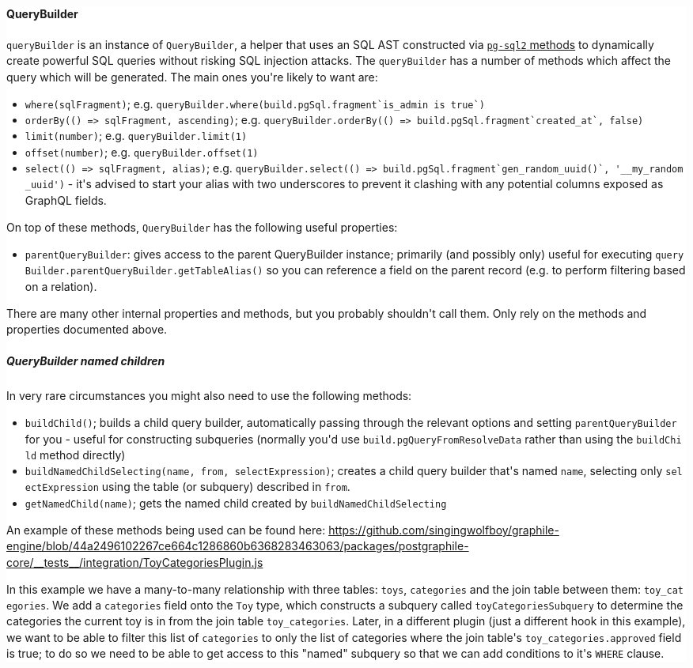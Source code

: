 #### QueryBuilder

`queryBuilder` is an instance of `QueryBuilder`, a helper that uses an SQL AST
constructed via [`pg-sql2` methods](https://www.npmjs.com/package/pg-sql2#api)
to dynamically create powerful SQL queries without risking SQL injection
attacks. The `queryBuilder` has a number of methods which affect the query which
will be generated. The main ones you're likely to want are:

- `where(sqlFragment)`; e.g.
  `` queryBuilder.where(build.pgSql.fragment`is_admin is true`) ``
- `orderBy(() => sqlFragment, ascending)`; e.g.
  `` queryBuilder.orderBy(() => build.pgSql.fragment`created_at`, false) ``
- `limit(number)`; e.g. `queryBuilder.limit(1)`
- `offset(number)`; e.g. `queryBuilder.offset(1)`
- `select(() => sqlFragment, alias)`; e.g.
  `` queryBuilder.select(() => build.pgSql.fragment`gen_random_uuid()`, '__my_random_uuid') `` -
  it's advised to start your alias with two underscores to prevent it clashing
  with any potential columns exposed as GraphQL fields.

On top of these methods, `QueryBuilder` has the following useful properties:

- `parentQueryBuilder`: gives access to the parent QueryBuilder instance;
  primarily (and possibly only) useful for executing
  `queryBuilder.parentQueryBuilder.getTableAlias()` so you can reference a field
  on the parent record (e.g. to perform filtering based on a relation).

There are many other internal properties and methods, but you probably shouldn't
call them. Only rely on the methods and properties documented above.

##### QueryBuilder named children

In very rare circumstances you might also need to use the following methods:

- `buildChild()`; builds a child query builder, automatically passing through
  the relevant options and setting `parentQueryBuilder` for you - useful for
  constructing subqueries (normally you'd use `build.pgQueryFromResolveData`
  rather than using the `buildChild` method directly)
- `buildNamedChildSelecting(name, from, selectExpression)`; creates a child
  query builder that's named `name`, selecting only `selectExpression` using the
  table (or subquery) described in `from`.
- `getNamedChild(name)`; gets the named child created by
  `buildNamedChildSelecting`

An example of these methods being used can be found here:
https://github.com/singingwolfboy/graphile-engine/blob/44a2496102267ce664c1286860b6368283463063/packages/postgraphile-core/__tests__/integration/ToyCategoriesPlugin.js

In this example we have a many-to-many relationship with three tables: `toys`,
`categories` and the join table between them: `toy_categories`. We add a
`categories` field onto the `Toy` type, which constructs a subquery called
`toyCategoriesSubquery` to determine the categories the current toy is in from
the join table `toy_categories`. Later, in a different plugin (just a different
hook in this example), we want to be able to filter this list of `categories` to
only the list of categories where the join table's `toy_categories.approved`
field is true; to do so we need to be able to get access to this "named"
subquery so that we can add conditions to it's `WHERE` clause.

